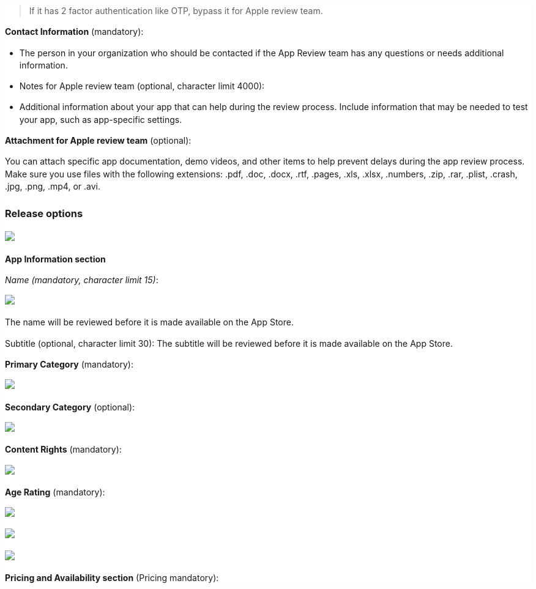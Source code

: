 > If it has 2 factor authentication like OTP, bypass it for Apple review team.

**Contact Information** (mandatory):

* The person in your organization who should be contacted if the App Review team has any questions or needs additional information.

* Notes for Apple review team (optional, character limit 4000):

* Additional information about your app that can help during the review process. Include information that may be needed to test your app, such as app-specific settings.

**Attachment for Apple review team** (optional):

You can attach specific app documentation, demo videos, and other items to help prevent delays during the app review process. Make sure you use files with the following extensions: .pdf, .doc, .docx, .rtf, .pages, .xls, .xlsx, .numbers, .zip, .rar, .plist, .crash, .jpg, .png, .mp4, or .avi.

### Release options

![](\_images/appstore-release1.png)


**App Information section**

_Name (mandatory, character limit 15)_: 

![](\_images/appstore-release2.png)

The name will be reviewed before it is made available on the App Store.

Subtitle (optional, character limit 30): The subtitle will be reviewed before it is made available on the App Store.

**Primary Category** (mandatory):

![](\_images/appstore-release3.png)

**Secondary Category** (optional):

![](\_images/appstore-release4.png)

**Content Rights** (mandatory):

![](\_images/appstore-content.png)

**Age Rating** (mandatory):

![](\_images/appstore-age1.png)


![](\_images/appstore-age2.png)


![](\_images/appstore-age3.png)

**Pricing and Availability section** (Pricing mandatory):
